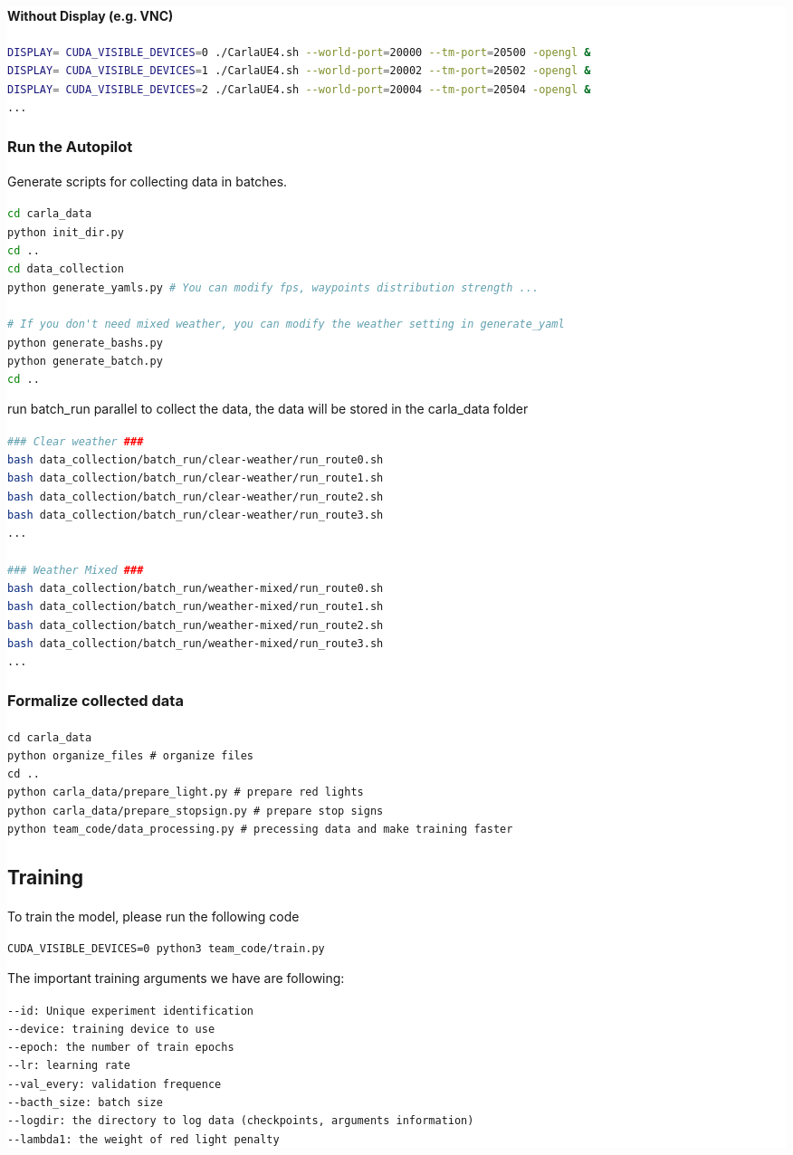 #### Without Display (e.g. VNC)
```bash
DISPLAY= CUDA_VISIBLE_DEVICES=0 ./CarlaUE4.sh --world-port=20000 --tm-port=20500 -opengl &
DISPLAY= CUDA_VISIBLE_DEVICES=1 ./CarlaUE4.sh --world-port=20002 --tm-port=20502 -opengl &
DISPLAY= CUDA_VISIBLE_DEVICES=2 ./CarlaUE4.sh --world-port=20004 --tm-port=20504 -opengl &
...
```


### Run the Autopilot
Generate scripts for collecting data in batches.
```bash
cd carla_data
python init_dir.py
cd ..
cd data_collection
python generate_yamls.py # You can modify fps, waypoints distribution strength ...

# If you don't need mixed weather, you can modify the weather setting in generate_yaml
python generate_bashs.py
python generate_batch.py 
cd ..
```
run batch_run parallel to collect the data, the data will be stored in the carla_data folder
```bash
### Clear weather ###
bash data_collection/batch_run/clear-weather/run_route0.sh
bash data_collection/batch_run/clear-weather/run_route1.sh
bash data_collection/batch_run/clear-weather/run_route2.sh
bash data_collection/batch_run/clear-weather/run_route3.sh
...

### Weather Mixed ###
bash data_collection/batch_run/weather-mixed/run_route0.sh
bash data_collection/batch_run/weather-mixed/run_route1.sh
bash data_collection/batch_run/weather-mixed/run_route2.sh
bash data_collection/batch_run/weather-mixed/run_route3.sh
...
```
### Formalize collected data 
```
cd carla_data
python organize_files # organize files
cd ..
python carla_data/prepare_light.py # prepare red lights
python carla_data/prepare_stopsign.py # prepare stop signs
python team_code/data_processing.py # precessing data and make training faster
```

## Training
To train the model, please run the following code
```Shell
CUDA_VISIBLE_DEVICES=0 python3 team_code/train.py 
```
The important training arguments we have are following:
```
--id: Unique experiment identification
--device: training device to use
--epoch: the number of train epochs
--lr: learning rate
--val_every: validation frequence
--bacth_size: batch size
--logdir: the directory to log data (checkpoints, arguments information)
--lambda1: the weight of red light penalty
```